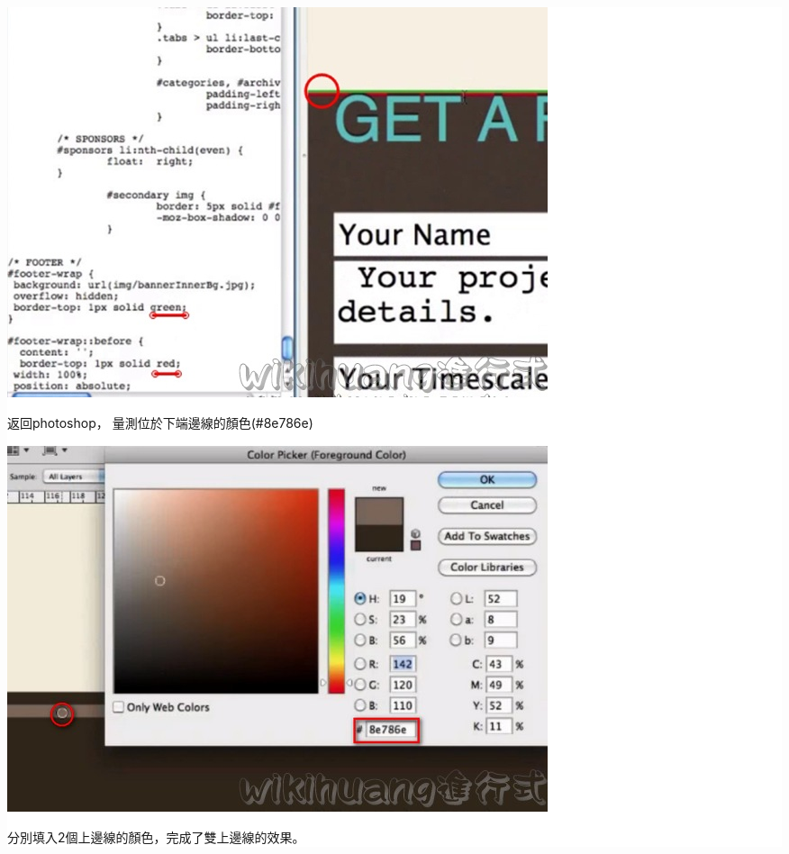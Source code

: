 <img src="/images/coding-note/html/psd-to-html/05d_buildCss_footer_section/05d_buildCss_footer_section-0.06.12.70.jpg" alt="/images/coding-note/html/psd-to-html/05d_buildCss_footer_section/05d_buildCss_footer_section-0.06.12.70.jpg"/>




<p>返回photoshop， 量測位於下端邊線的顏色(#8e786e)</p>
<img src="/images/coding-note/html/psd-to-html/05d_buildCss_footer_section/05d_buildCss_footer_section-0.06.18.50.jpg" alt="/images/coding-note/html/psd-to-html/05d_buildCss_footer_section/05d_buildCss_footer_section-0.06.18.50.jpg"/>




<p>分別填入2個上邊線的顏色，完成了雙上邊線的效果。</p>